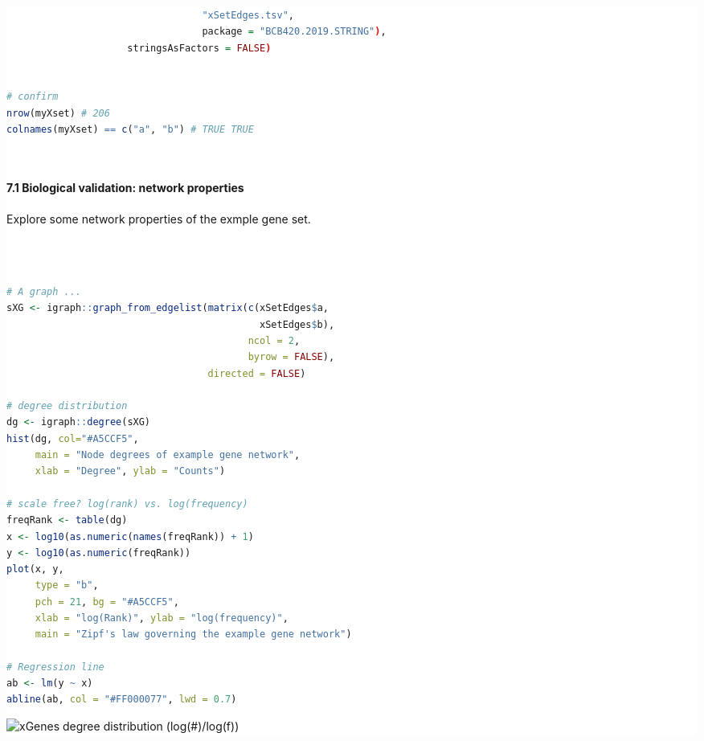 ```R
                                  "xSetEdges.tsv",
                                  package = "BCB420.2019.STRING"),
                     stringsAsFactors = FALSE)


# confirm
nrow(myXset) # 206
colnames(myXset) == c("a", "b") # TRUE TRUE

```

&nbsp;

#### 7.1 Biological validation: network properties

Explore some network properties of the exmple gene set.

&nbsp;

```R

# A graph ...
sXG <- igraph::graph_from_edgelist(matrix(c(xSetEdges$a,
                                            xSetEdges$b),
                                          ncol = 2,
                                          byrow = FALSE),
                                   directed = FALSE)

# degree distribution
dg <- igraph::degree(sXG)
hist(dg, col="#A5CCF5",
     main = "Node degrees of example gene network",
     xlab = "Degree", ylab = "Counts")

# scale free? log(rank) vs. log(frequency)
freqRank <- table(dg)
x <- log10(as.numeric(names(freqRank)) + 1)
y <- log10(as.numeric(freqRank))
plot(x, y,
     type = "b",
     pch = 21, bg = "#A5CCF5",
     xlab = "log(Rank)", ylab = "log(frequency)",
     main = "Zipf's law governing the example gene network")

# Regression line
ab <- lm(y ~ x)
abline(ab, col = "#FF000077", lwd = 0.7)

```

![](./inst/img/xGenes_Zipf_plot_1.svg?sanitize=true "xGenes degree distribution (log(#)/log(f))")

